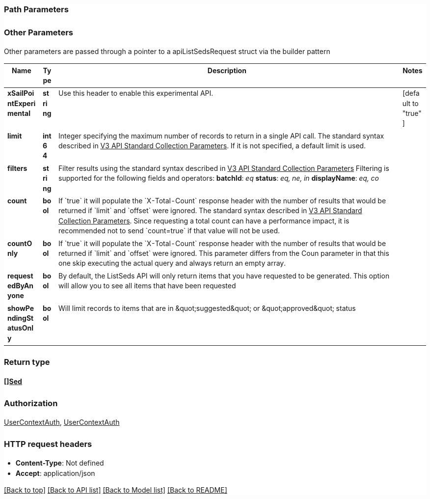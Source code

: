 ### Path Parameters



### Other Parameters

Other parameters are passed through a pointer to a apiListSedsRequest struct via the builder pattern


Name | Type | Description  | Notes
------------- | ------------- | ------------- | -------------
 **xSailPointExperimental** | **string** | Use this header to enable this experimental API. | [default to &quot;true&quot;]
 **limit** | **int64** | Integer specifying the maximum number of records to return in a single API call.  The standard syntax described in [V3 API Standard Collection Parameters](https://developer.sailpoint.com/idn/api/standard-collection-parameters#paginating-results). If it is not specified, a default limit is used. | 
 **filters** | **string** | Filter results using the standard syntax described in [V3 API Standard Collection Parameters](https://developer.sailpoint.com/idn/api/standard-collection-parameters#filtering-results)  Filtering is supported for the following fields and operators:  **batchId**: *eq*  **status**: *eq, ne, in*  **displayName**: *eq, co* | 
 **count** | **bool** | If &#x60;true&#x60; it will populate the &#x60;X-Total-Count&#x60; response header with the number of results that would be returned if &#x60;limit&#x60; and &#x60;offset&#x60; were ignored.  The standard syntax described in [V3 API Standard Collection Parameters](https://developer.sailpoint.com/idn/api/standard-collection-parameters#paginating-results). Since requesting a total count can have a performance impact, it is recommended not to send &#x60;count&#x3D;true&#x60; if that value will not be used. | 
 **countOnly** | **bool** | If &#x60;true&#x60; it will populate the &#x60;X-Total-Count&#x60; response header with the number of results that would be returned if &#x60;limit&#x60; and &#x60;offset&#x60; were ignored. This parameter differs from the Coun parameter in that this one skip executing the actual query and always return an empty array. | 
 **requestedByAnyone** | **bool** | By default, the ListSeds API will only return items that you have requested to be generated.   This option will allow you to see all items that have been requested | 
 **showPendingStatusOnly** | **bool** | Will limit records to items that are in \&quot;suggested\&quot; or \&quot;approved\&quot; status | 

### Return type

[**[]Sed**](Sed.md)

### Authorization

[UserContextAuth](../README.md#UserContextAuth), [UserContextAuth](../README.md#UserContextAuth)

### HTTP request headers

- **Content-Type**: Not defined
- **Accept**: application/json

[[Back to top]](#) [[Back to API list]](../README.md#documentation-for-api-endpoints)
[[Back to Model list]](../README.md#documentation-for-models)
[[Back to README]](../README.md)
